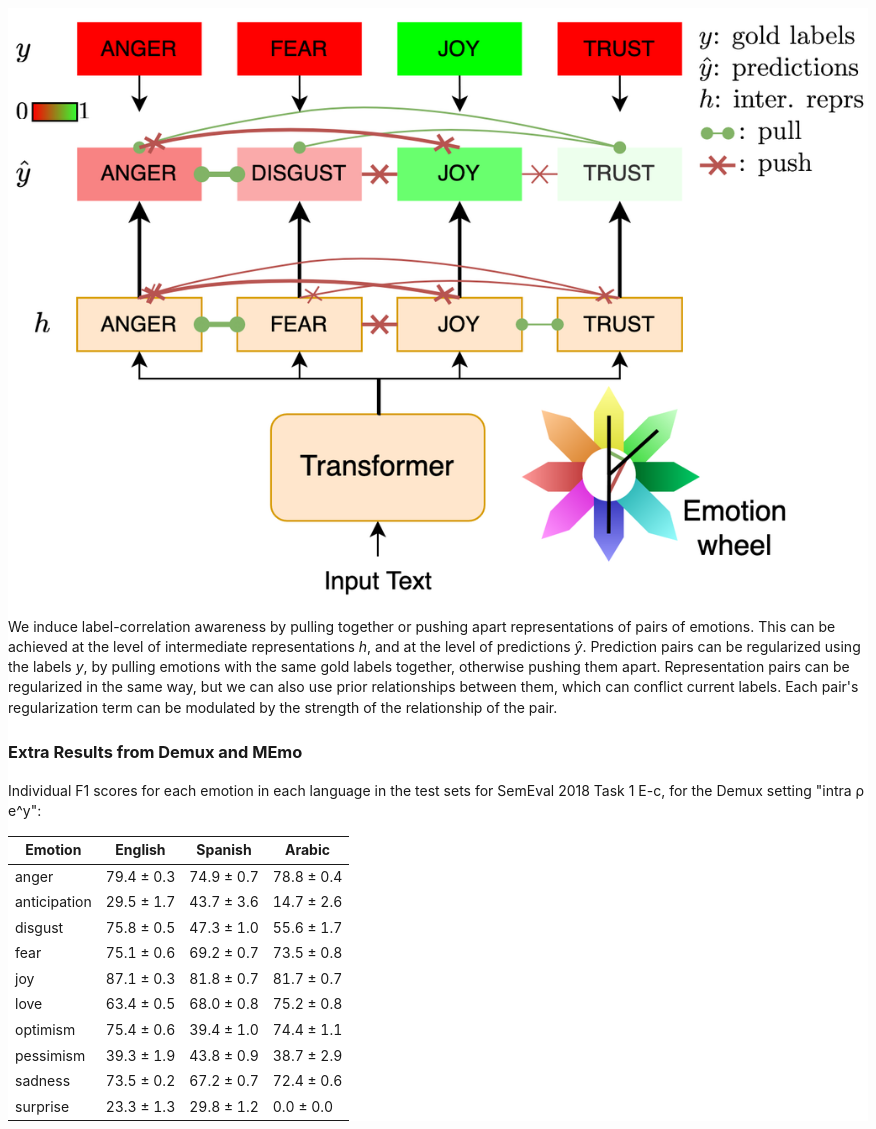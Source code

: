 ![](media/correlations.png)

We induce label-correlation awareness by pulling together or pushing apart representations of pairs of emotions. This can be achieved at the level of intermediate representations $h$, and at the level of predictions $\hat{y}$. Prediction pairs can be regularized using the labels $y$, by pulling emotions with the same gold labels together, otherwise pushing them apart. Representation pairs can be regularized in the same way, but we can also use prior relationships between them, which can conflict current labels. Each pair's regularization term can be modulated by the strength of the relationship of the pair.

### Extra Results from Demux and MEmo

Individual F1 scores for each emotion in each language in the test sets for SemEval 2018 Task 1 E-c, for the Demux setting "intra ρ e^y":

| Emotion      | English       | Spanish       | Arabic        |
|--------------|---------------|---------------|---------------|
| anger        | 79.4 &pm; 0.3 | 74.9 &pm; 0.7 | 78.8 &pm; 0.4 |
| anticipation | 29.5 &pm; 1.7 | 43.7 &pm; 3.6 | 14.7 &pm; 2.6 |
| disgust      | 75.8 &pm; 0.5 | 47.3 &pm; 1.0 | 55.6 &pm; 1.7 |
| fear         | 75.1 &pm; 0.6 | 69.2 &pm; 0.7 | 73.5 &pm; 0.8 |
| joy          | 87.1 &pm; 0.3 | 81.8 &pm; 0.7 | 81.7 &pm; 0.7 |
| love         | 63.4 &pm; 0.5 | 68.0 &pm; 0.8 | 75.2 &pm; 0.8 |
| optimism     | 75.4 &pm; 0.6 | 39.4 &pm; 1.0 | 74.4 &pm; 1.1 |
| pessimism    | 39.3 &pm; 1.9 | 43.8 &pm; 0.9 | 38.7 &pm; 2.9 |
| sadness      | 73.5 &pm; 0.2 | 67.2 &pm; 0.7 | 72.4 &pm; 0.6 |
| surprise     | 23.3 &pm; 1.3 | 29.8 &pm; 1.2 | 0.0 &pm; 0.0  |